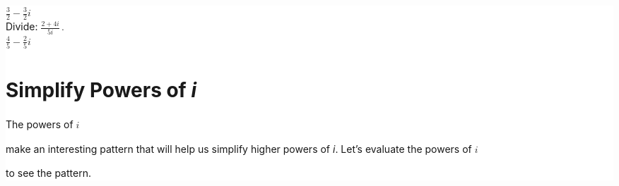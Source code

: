 </div>
<div data-type="solution" class="solution" markdown="1">
<math xmlns="http://www.w3.org/1998/Math/MathML"><mrow><mfrac><mn>3</mn><mn>2</mn></mfrac><mo>−</mo><mfrac><mn>3</mn><mn>2</mn></mfrac><mi>i</mi></mrow></math>

</div>
</div>
</div>

<div data-type="note" class="note try">
<div data-type="exercise" class="exercise">
<div data-type="problem" class="problem" markdown="1">
Divide: <math xmlns="http://www.w3.org/1998/Math/MathML"><mrow><mfrac><mrow><mn>2</mn><mo>+</mo><mn>4</mn><mi>i</mi></mrow><mrow><mn>5</mn><mi>i</mi></mrow></mfrac><mo>.</mo></mrow></math>

</div>
<div data-type="solution" class="solution" markdown="1">
<math xmlns="http://www.w3.org/1998/Math/MathML"><mrow><mfrac><mn>4</mn><mn>5</mn></mfrac><mo>−</mo><mfrac><mn>2</mn><mn>5</mn></mfrac><mi>i</mi></mrow></math>

</div>
</div>
</div>

# Simplify Powers of *i*

The powers of <math xmlns="http://www.w3.org/1998/Math/MathML"><mi>i</mi></math>

 make an interesting pattern that will help us simplify higher powers of *i*. Let’s evaluate the powers of <math xmlns="http://www.w3.org/1998/Math/MathML"><mi>i</mi></math>

 to see the pattern.

<div data-type="equation" class="equation unnumbered" data-label="">